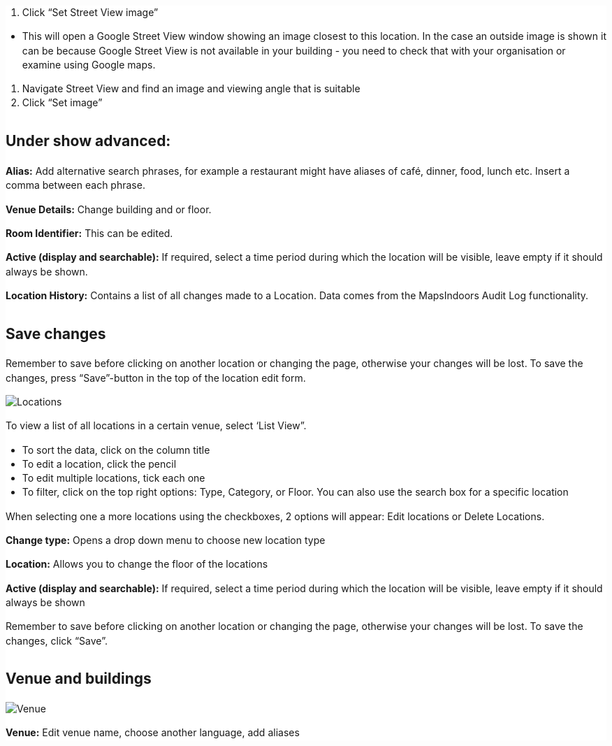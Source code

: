 1. Click “Set Street View image” 
  - This will open a Google Street View window showing an image closest to this location. In the case an outside image is shown it can be because Google Street View is not available in your building - you need to check that with your organisation or examine using Google maps.
1. Navigate Street View and find an image and viewing angle that is suitable
1. Click “Set image”

## Under show advanced:

**Alias:** Add alternative search phrases, for example a restaurant might have aliases of café, dinner, food, lunch etc.  Insert a comma between each phrase.

**Venue Details:** Change building and or floor.

**Room Identifier:** This can be edited.

**Active (display and searchable):** If required, select a time period during which the location will be visible, leave empty if it should always be shown.

**Location History:** Contains a list of all changes made to a Location. Data comes from the MapsIndoors Audit Log functionality.

## Save changes

Remember to save before clicking on another location or changing the page, otherwise your changes will be lost. To save the changes,  press “Save”-button in the top of the location edit form.

![Locations](https://app.mapsindoors.com/mapsindoors/cms/assets/images/guide3.png)

To view a list of all locations in a certain venue, select ‘List View”.

* To sort the data, click on the column title
* To edit a location, click the pencil
* To edit multiple locations, tick each one
* To filter, click on the top right options: Type, Category, or Floor. You can also use the search box for a specific location

When selecting one a more locations using the checkboxes, 2 options will appear: Edit locations or Delete Locations.

**Change type:** Opens a drop down menu to choose new location type

**Location:** Allows you to change the floor of the locations

**Active (display and searchable):** If required, select a time period during which the location will be visible, leave empty if it should always be shown

Remember to save before clicking on another location or changing the page, otherwise your changes will be lost. To save the changes, click “Save”.

## Venue and buildings

![Venue](https://app.mapsindoors.com/mapsindoors/cms/assets/images/guide4.png)

**Venue:** Edit venue name, choose another language, add aliases
